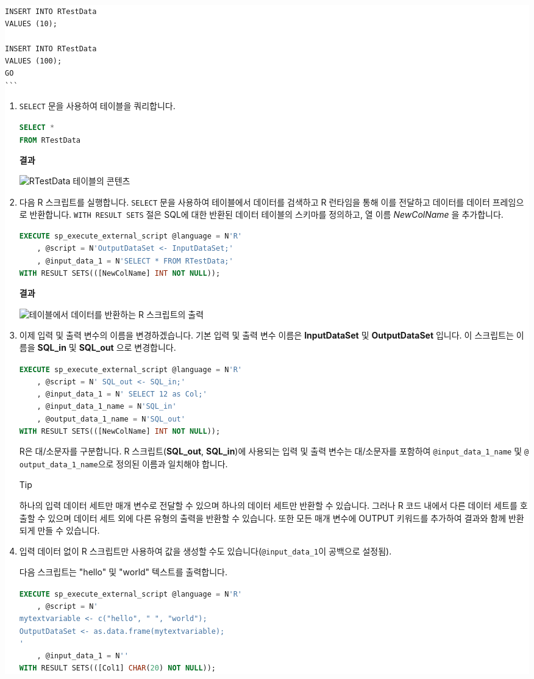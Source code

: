     INSERT INTO RTestData
    VALUES (10);
    
    INSERT INTO RTestData
    VALUES (100);
    GO
    ```

1. `SELECT` 문을 사용하여 테이블을 쿼리합니다.
  
    ```sql
    SELECT *
    FROM RTestData
    ```

    **결과**

    ![RTestData 테이블의 콘텐츠](./media/select-rtestdata.png)

1. 다음 R 스크립트를 실행합니다. `SELECT` 문을 사용하여 테이블에서 데이터를 검색하고 R 런타임을 통해 이를 전달하고 데이터를 데이터 프레임으로 반환합니다. `WITH RESULT SETS` 절은 SQL에 대한 반환된 데이터 테이블의 스키마를 정의하고, 열 이름 *NewColName* 을 추가합니다.

    ```sql
    EXECUTE sp_execute_external_script @language = N'R'
        , @script = N'OutputDataSet <- InputDataSet;'
        , @input_data_1 = N'SELECT * FROM RTestData;'
    WITH RESULT SETS(([NewColName] INT NOT NULL));
    ```

    **결과**

    ![테이블에서 데이터를 반환하는 R 스크립트의 출력](./media/r-output-rtestdata.png)

1. 이제 입력 및 출력 변수의 이름을 변경하겠습니다. 기본 입력 및 출력 변수 이름은 **InputDataSet** 및 **OutputDataSet** 입니다. 이 스크립트는 이름을 **SQL_in** 및 **SQL_out** 으로 변경합니다.

    ```sql
    EXECUTE sp_execute_external_script @language = N'R'
        , @script = N' SQL_out <- SQL_in;'
        , @input_data_1 = N' SELECT 12 as Col;'
        , @input_data_1_name = N'SQL_in'
        , @output_data_1_name = N'SQL_out'
    WITH RESULT SETS(([NewColName] INT NOT NULL));
    ```

    R은 대/소문자를 구분합니다. R 스크립트(**SQL_out**, **SQL_in**)에 사용되는 입력 및 출력 변수는 대/소문자를 포함하여 `@input_data_1_name` 및 `@output_data_1_name`으로 정의된 이름과 일치해야 합니다.

   > [!TIP]
   > 하나의 입력 데이터 세트만 매개 변수로 전달할 수 있으며 하나의 데이터 세트만 반환할 수 있습니다. 그러나 R 코드 내에서 다른 데이터 세트를 호출할 수 있으며 데이터 세트 외에 다른 유형의 출력을 반환할 수 있습니다. 또한 모든 매개 변수에 OUTPUT 키워드를 추가하여 결과와 함께 반환되게 만들 수 있습니다.

1. 입력 데이터 없이 R 스크립트만 사용하여 값을 생성할 수도 있습니다(`@input_data_1`이 공백으로 설정됨).

   다음 스크립트는 "hello" 및 "world" 텍스트를 출력합니다.

    ```sql
    EXECUTE sp_execute_external_script @language = N'R'
        , @script = N'
    mytextvariable <- c("hello", " ", "world");
    OutputDataSet <- as.data.frame(mytextvariable);
    '
        , @input_data_1 = N''
    WITH RESULT SETS(([Col1] CHAR(20) NOT NULL));
    ```

